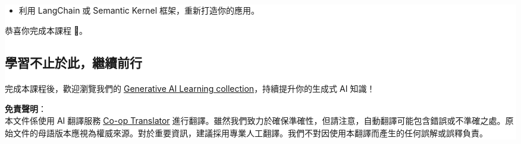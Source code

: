 - 利用 LangChain 或 Semantic Kernel 框架，重新打造你的應用。

恭喜你完成本課程 👏。

## 學習不止於此，繼續前行

完成本課程後，歡迎瀏覽我們的 [Generative AI Learning collection](https://aka.ms/genai-collection?WT.mc_id=academic-105485-koreyst)，持續提升你的生成式 AI 知識！

**免責聲明**：  
本文件係使用 AI 翻譯服務 [Co-op Translator](https://github.com/Azure/co-op-translator) 進行翻譯。雖然我們致力於確保準確性，但請注意，自動翻譯可能包含錯誤或不準確之處。原始文件的母語版本應視為權威來源。對於重要資訊，建議採用專業人工翻譯。我們不對因使用本翻譯而產生的任何誤解或誤釋負責。